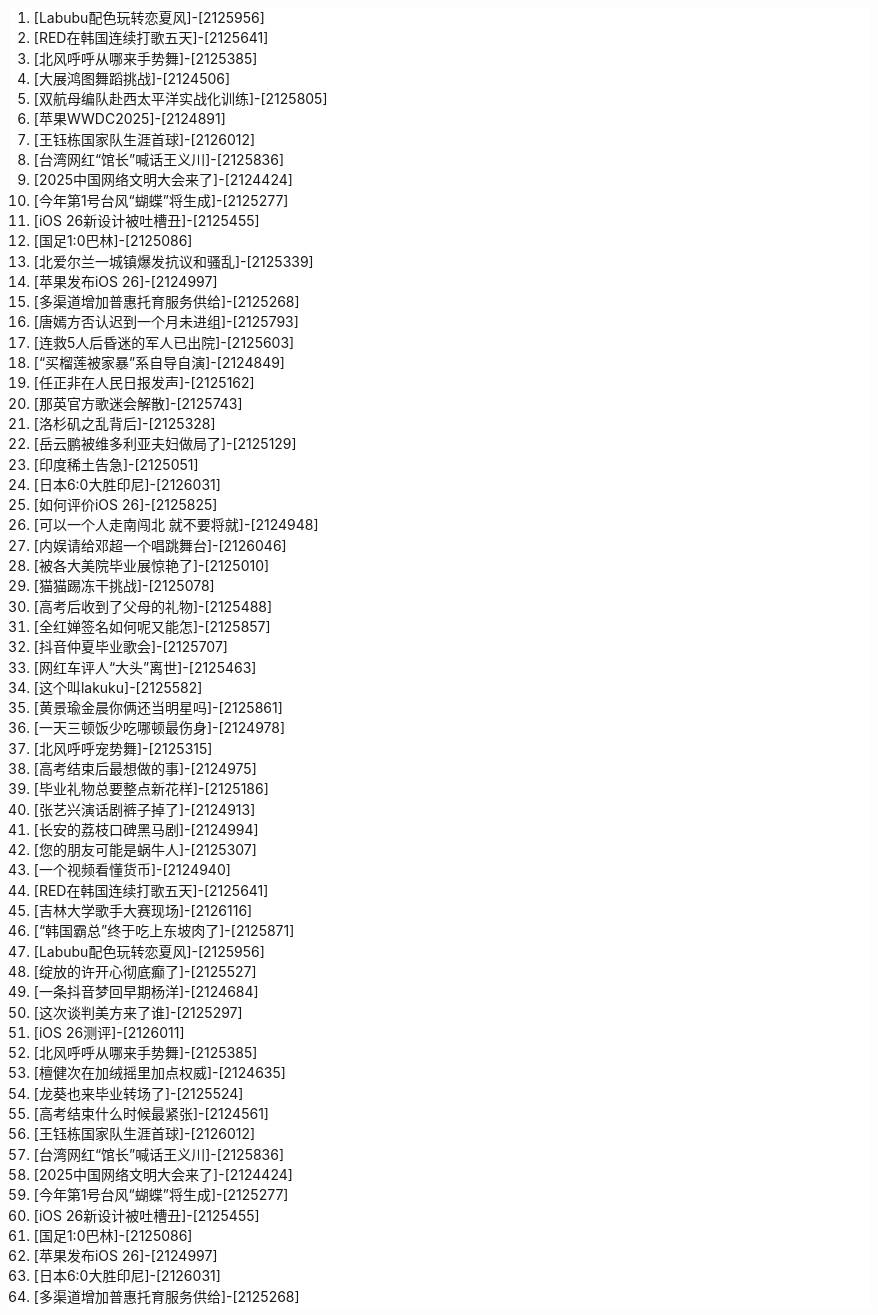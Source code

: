 1. [Labubu配色玩转恋夏风]-[2125956]
1. [RED在韩国连续打歌五天]-[2125641]
1. [北风呼呼从哪来手势舞]-[2125385]
1. [大展鸿图舞蹈挑战]-[2124506]
1. [双航母编队赴西太平洋实战化训练]-[2125805]
1. [苹果WWDC2025]-[2124891]
1. [王钰栋国家队生涯首球]-[2126012]
1. [台湾网红“馆长”喊话王义川]-[2125836]
1. [2025中国网络文明大会来了]-[2124424]
1. [今年第1号台风“蝴蝶”将生成]-[2125277]
1. [iOS 26新设计被吐槽丑]-[2125455]
1. [国足1:0巴林]-[2125086]
1. [北爱尔兰一城镇爆发抗议和骚乱]-[2125339]
1. [苹果发布iOS 26]-[2124997]
1. [多渠道增加普惠托育服务供给]-[2125268]
1. [唐嫣方否认迟到一个月未进组]-[2125793]
1. [连救5人后昏迷的军人已出院]-[2125603]
1. [“买榴莲被家暴”系自导自演]-[2124849]
1. [任正非在人民日报发声]-[2125162]
1. [那英官方歌迷会解散]-[2125743]
1. [洛杉矶之乱背后]-[2125328]
1. [岳云鹏被维多利亚夫妇做局了]-[2125129]
1. [印度稀土告急]-[2125051]
1. [日本6:0大胜印尼]-[2126031]
1. [如何评价iOS 26]-[2125825]
1. [可以一个人走南闯北 就不要将就]-[2124948]
1. [内娱请给邓超一个唱跳舞台]-[2126046]
1. [被各大美院毕业展惊艳了]-[2125010]
1. [猫猫踢冻干挑战]-[2125078]
1. [高考后收到了父母的礼物]-[2125488]
1. [全红婵签名如何呢又能怎]-[2125857]
1. [抖音仲夏毕业歌会]-[2125707]
1. [网红车评人“大头”离世]-[2125463]
1. [这个叫lakuku]-[2125582]
1. [黄景瑜金晨你俩还当明星吗]-[2125861]
1. [一天三顿饭少吃哪顿最伤身]-[2124978]
1. [北风呼呼宠势舞]-[2125315]
1. [高考结束后最想做的事]-[2124975]
1. [毕业礼物总要整点新花样]-[2125186]
1. [张艺兴演话剧裤子掉了]-[2124913]
1. [长安的荔枝口碑黑马剧]-[2124994]
1. [您的朋友可能是蜗牛人]-[2125307]
1. [一个视频看懂货币]-[2124940]
1. [RED在韩国连续打歌五天]-[2125641]
1. [吉林大学歌手大赛现场]-[2126116]
1. [“韩国霸总”终于吃上东坡肉了]-[2125871]
1. [Labubu配色玩转恋夏风]-[2125956]
1. [绽放的许开心彻底癫了]-[2125527]
1. [一条抖音梦回早期杨洋]-[2124684]
1. [这次谈判美方来了谁]-[2125297]
1. [iOS 26测评]-[2126011]
1. [北风呼呼从哪来手势舞]-[2125385]
1. [檀健次在加绒摇里加点权威]-[2124635]
1. [龙葵也来毕业转场了]-[2125524]
1. [高考结束什么时候最紧张]-[2124561]
1. [王钰栋国家队生涯首球]-[2126012]
1. [台湾网红“馆长”喊话王义川]-[2125836]
1. [2025中国网络文明大会来了]-[2124424]
1. [今年第1号台风“蝴蝶”将生成]-[2125277]
1. [iOS 26新设计被吐槽丑]-[2125455]
1. [国足1:0巴林]-[2125086]
1. [苹果发布iOS 26]-[2124997]
1. [日本6:0大胜印尼]-[2126031]
1. [多渠道增加普惠托育服务供给]-[2125268]
